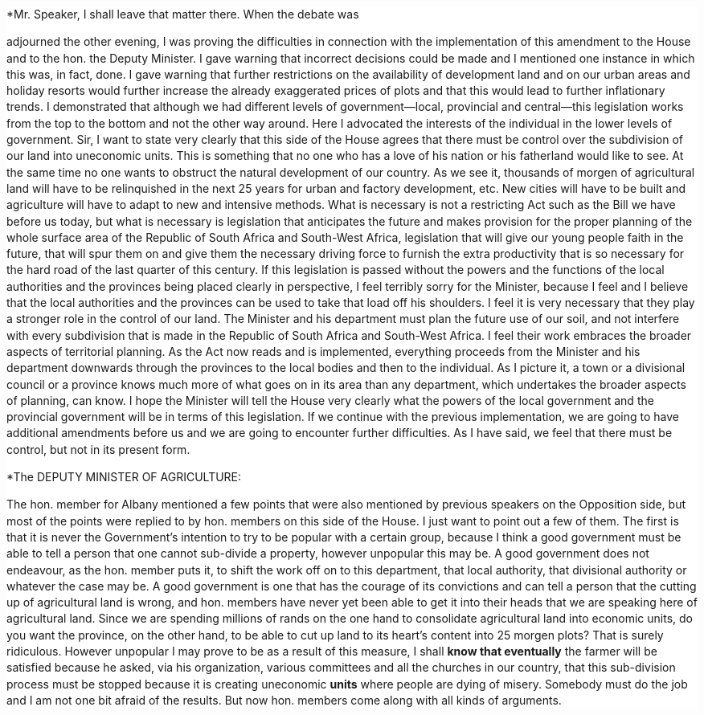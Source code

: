 <p>*Mr. Speaker, I shall leave that matter there. When the debate was

 adjourned the other evening, I was proving the difficulties in connection with the implementation of this amendment to the House and to the hon. the Deputy Minister. I gave warning <span class="col_2585-2586" refersTo="page_1310"/>that incorrect decisions could be made and I mentioned one instance in which this was, in fact, done. I gave warning that further restrictions on the availability of development land and on our urban areas and holiday resorts would further increase the already exaggerated prices of plots and that this would lead to further inflationary trends. I demonstrated that although we had different levels of government&#x2014;local, provincial and central&#x2014;this legislation works from the top to the bottom and not the other way around. Here I advocated the interests of the individual in the lower levels of government. Sir, I want to state very clearly that this side of the House agrees that there must be control over the subdivision of our land into uneconomic units. This is something that no one who has a love of his nation or his fatherland would like to see. At the same time no one wants to obstruct the natural development of our country. As we see it, thousands of morgen of agricultural land will have to be relinquished in the next 25 years for urban and factory development, etc. New cities will have to be built and agriculture will have to adapt to new and intensive methods. What is necessary is not a restricting Act such as the Bill we have before us today, but what is necessary is legislation that anticipates the future and makes provision for the proper planning of the whole surface area of the Republic of South Africa and South-West Africa, legislation that will give our young people faith in the future, that will spur them on and give them the necessary driving force to furnish the extra productivity that is so necessary for the hard road of the last quarter of this century. If this legislation is passed without the powers and the functions of the local authorities and the provinces being placed clearly in perspective, I feel terribly sorry for the Minister, because I feel and I believe that the local authorities and the provinces can be used to take that load off his shoulders. I feel it is very necessary that they play a stronger role in the control of our land. The Minister and his department must plan the future use of our soil, and not interfere with every subdivision that is made in the Republic of South Africa and South-West Africa. I feel their work embraces the broader aspects of territorial planning. As the Act now reads and is implemented, everything proceeds from the Minister and his department downwards through the provinces to the local bodies and then to the individual. As I picture it, a town or a divisional council or a province knows much more of what goes on in its area than any department, which undertakes the broader aspects of planning, can know. I hope the Minister will tell the House very clearly what the powers of the local government and the provincial government will be in terms of this legislation. If we continue with the previous implementation, we are going to have additional amendments before us and we are going to encounter further difficulties. As I have said, we feel that there must be control, but not in its present form.</p>

</speech>

<speech by="#deputy_minister_of_agriculture">

<from>*The <person refersTo="hansard_za">DEPUTY MINISTER OF AGRICULTURE</person>:</from>

<p>The hon. member for Albany mentioned a few points that were also mentioned by previous speakers on the Opposition side, but most of the points were replied to by hon. members on this side of the House. I just want to point out a few of them. The first is that it is never the Government&#x2019;s intention to try to be popular with a certain group, because I think a good government must be able to tell a person that one cannot sub-divide a property, however unpopular this may be. A good government does not endeavour, as the hon. member puts it, to shift the work off on to this department, that local authority, that divisional authority or whatever the case may be. A good government is one that has the courage of its convictions and can tell a person that the cutting up of agricultural land is wrong, and hon. members have never yet been able to get it into their heads that we are speaking here of agricultural land. Since we are spending millions of rands on the one hand to consolidate agricultural land into economic units, do you want the province, on the other hand, to be able to cut up land to its heart&#x2019;s content into 25 morgen plots&#x003F; That is surely ridiculous. However unpopular I may prove to be as a result of this measure, I shall <b>know that eventually</b> the farmer will be satisfied because he asked, via his organization, various committees and all the churches in our country, that this sub-division process must be stopped because it is creating uneconomic <b>units</b> where people are dying of misery. Somebody must do the job and I am not one bit afraid of the results. But now hon. members come along with all kinds of arguments.</p>
